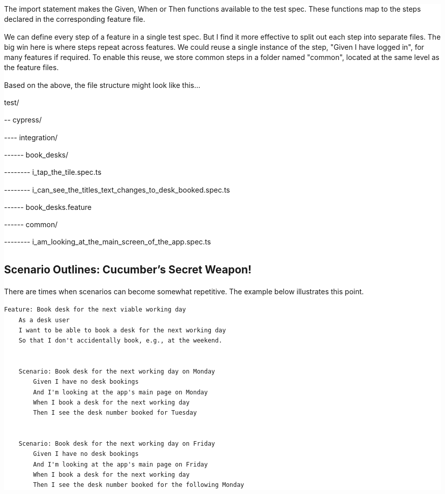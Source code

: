
The import statement makes the Given, When or Then functions available to the test spec. These functions map to the steps declared in the corresponding feature file.


We can define every step of a feature in a single test spec. But I find it more effective to split out each step into separate files. The big win here is where steps repeat across features. We could reuse a single instance of the step, "Given I have logged in", for many features if required. To enable this reuse, we store common steps in a folder named "common", located at the same level as the feature files. 


Based on the above, the file structure might look like this…


test/


-- cypress/


---- integration/


------ book_desks/


-------- i_tap_the_tile.spec.ts


-------- i_can_see_the_titles_text_changes_to_desk_booked.spec.ts


------ book_desks.feature


------ common/


-------- i_am_looking_at_the_main_screen_of_the_app.spec.ts




## Scenario Outlines: Cucumber’s Secret Weapon!


There are times when scenarios can become somewhat repetitive. The example below illustrates this point.


    Feature: Book desk for the next viable working day
        As a desk user
        I want to be able to book a desk for the next working day
        So that I don't accidentally book, e.g., at the weekend.


        Scenario: Book desk for the next working day on Monday
            Given I have no desk bookings
            And I'm looking at the app's main page on Monday
            When I book a desk for the next working day
            Then I see the desk number booked for Tuesday


        Scenario: Book desk for the next working day on Friday
            Given I have no desk bookings
            And I'm looking at the app's main page on Friday
            When I book a desk for the next working day
            Then I see the desk number booked for the following Monday
